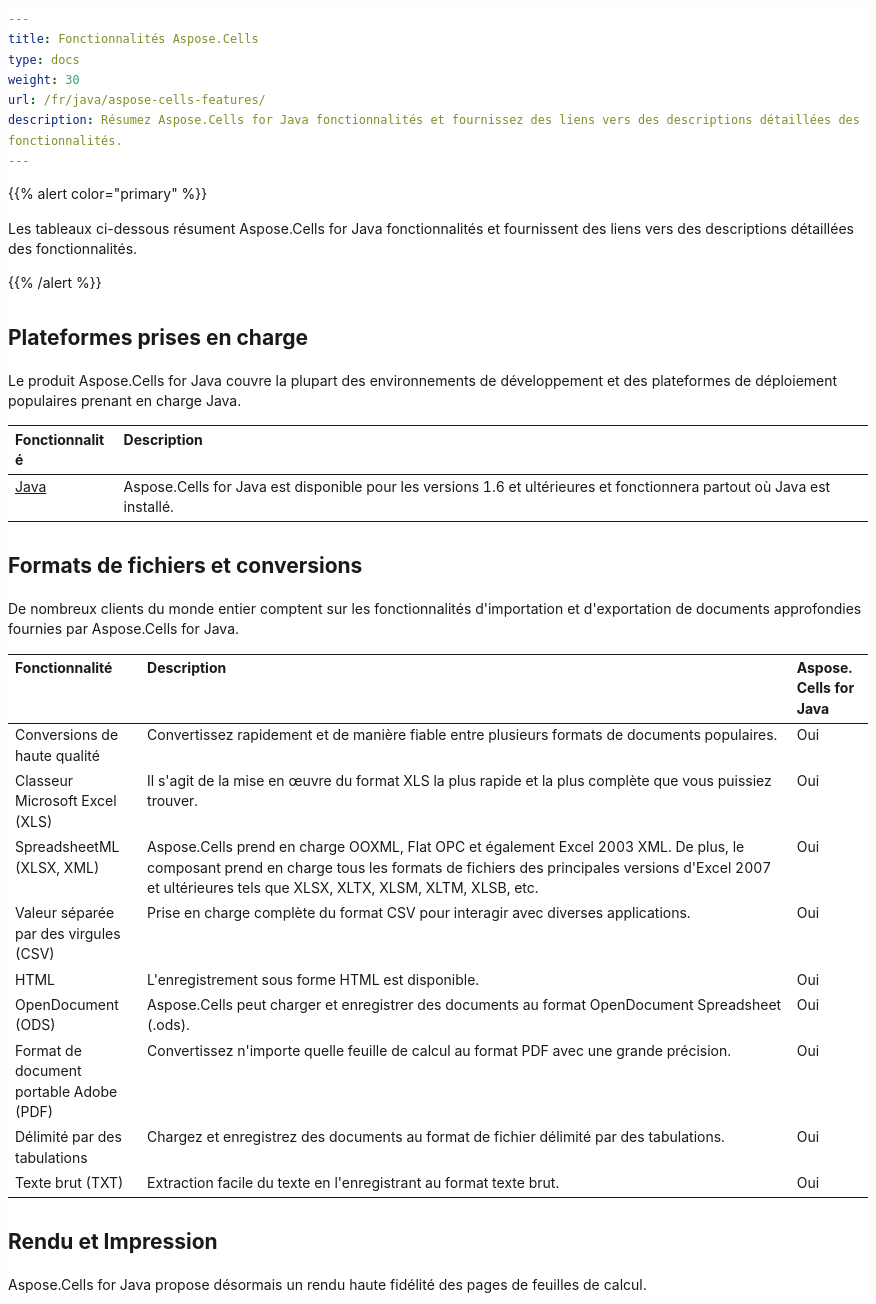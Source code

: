 ```yaml
---
title: Fonctionnalités Aspose.Cells
type: docs
weight: 30
url: /fr/java/aspose-cells-features/
description: Résumez Aspose.Cells for Java fonctionnalités et fournissez des liens vers des descriptions détaillées des fonctionnalités.
---
```


{{% alert color="primary" %}} 

Les tableaux ci-dessous résument Aspose.Cells for Java fonctionnalités et fournissent des liens vers des descriptions détaillées des fonctionnalités.

{{% /alert %}} 
## **Plateformes prises en charge**
Le produit Aspose.Cells for Java couvre la plupart des environnements de développement et des plateformes de déploiement populaires prenant en charge Java.

|**Fonctionnalité**|**Description**|
| :- | :- |
|[Java](/cells/fr/java/installation/)|Aspose.Cells for Java est disponible pour les versions 1.6 et ultérieures et fonctionnera partout où Java est installé.|
## **Formats de fichiers et conversions**
De nombreux clients du monde entier comptent sur les fonctionnalités d'importation et d'exportation de documents approfondies fournies par Aspose.Cells for Java.

|**Fonctionnalité**|**Description**|**Aspose.Cells for Java**|
| :- | :- | :- |
|Conversions de haute qualité|Convertissez rapidement et de manière fiable entre plusieurs formats de documents populaires.|Oui|
|Classeur Microsoft Excel (XLS)|Il s'agit de la mise en œuvre du format XLS la plus rapide et la plus complète que vous puissiez trouver.|Oui|
|SpreadsheetML (XLSX, XML)|Aspose.Cells prend en charge OOXML, Flat OPC et également Excel 2003 XML. De plus, le composant prend en charge tous les formats de fichiers des principales versions d'Excel 2007 et ultérieures tels que XLSX, XLTX, XLSM, XLTM, XLSB, etc.|Oui|
|Valeur séparée par des virgules (CSV)|Prise en charge complète du format CSV pour interagir avec diverses applications.|Oui|
|HTML|L'enregistrement sous forme HTML est disponible.|Oui|
|OpenDocument (ODS)|Aspose.Cells peut charger et enregistrer des documents au format OpenDocument Spreadsheet (.ods).|Oui|
|Format de document portable Adobe (PDF)|Convertissez n'importe quelle feuille de calcul au format PDF avec une grande précision.|Oui|
|Délimité par des tabulations|Chargez et enregistrez des documents au format de fichier délimité par des tabulations.|Oui|
|Texte brut (TXT)|Extraction facile du texte en l'enregistrant au format texte brut.|Oui|
## **Rendu et Impression**
Aspose.Cells for Java propose désormais un rendu haute fidélité des pages de feuilles de calcul.
